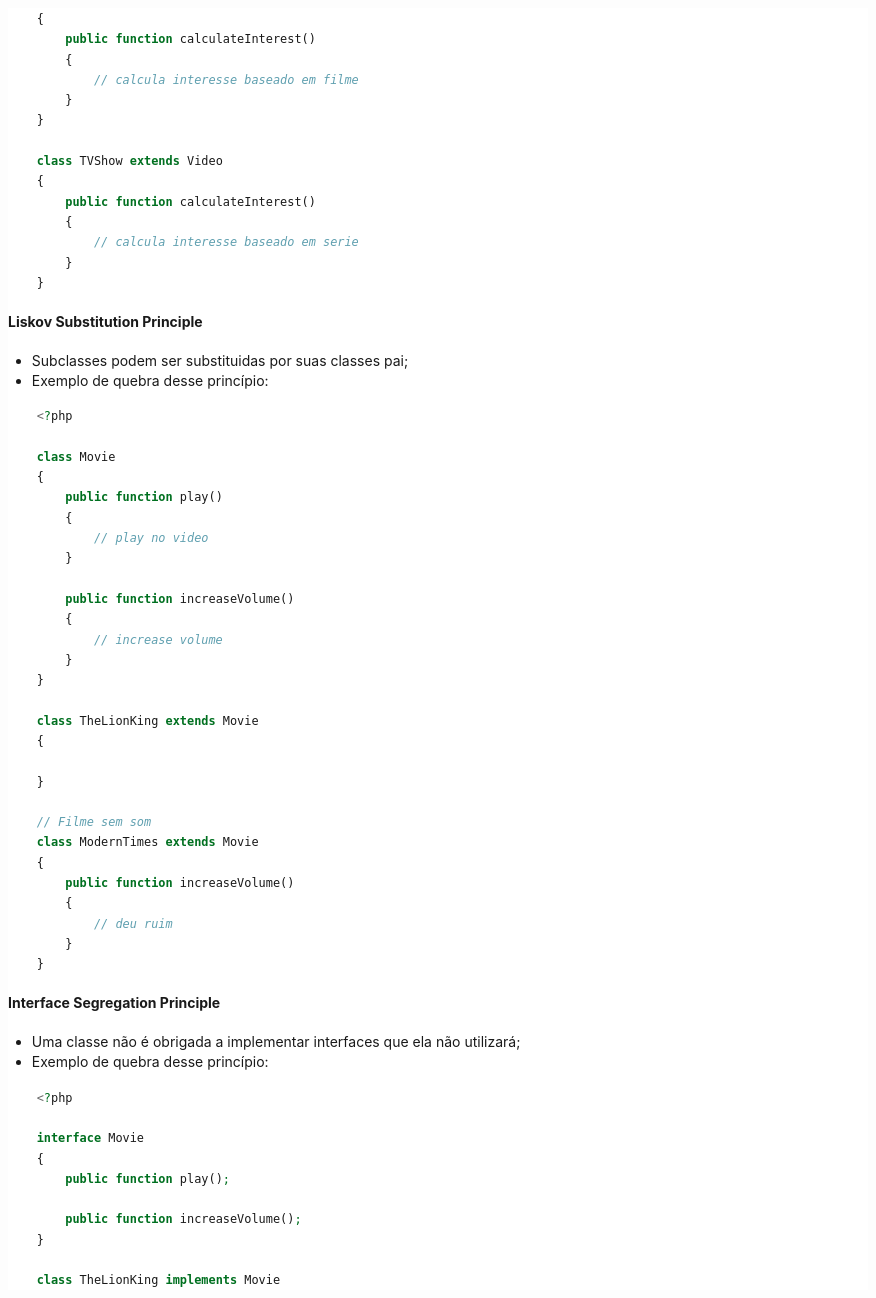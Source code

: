```php
    {
        public function calculateInterest()
        {
            // calcula interesse baseado em filme
        }
    }

    class TVShow extends Video
    {
        public function calculateInterest()
        {
            // calcula interesse baseado em serie
        }
    }
```

#### Liskov Substitution Principle
- Subclasses podem ser substituidas por suas classes pai;
- Exemplo de quebra desse princípio:
```php
    <?php

    class Movie
    {
        public function play()
        {
            // play no video
        }

        public function increaseVolume()
        {
            // increase volume
        }
    }

    class TheLionKing extends Movie
    {

    }

    // Filme sem som
    class ModernTimes extends Movie
    {
        public function increaseVolume()
        {
            // deu ruim
        }
    }
```

#### Interface Segregation Principle
- Uma classe não é obrigada a implementar interfaces que ela não utilizará;
- Exemplo de quebra desse princípio:
```php
    <?php

    interface Movie
    {
        public function play();

        public function increaseVolume();
    }

    class TheLionKing implements Movie
```